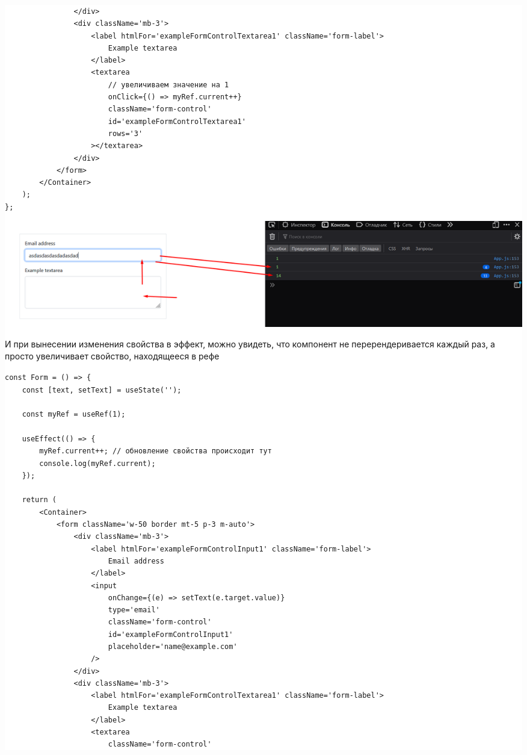```JS
				</div>
				<div className='mb-3'>
					<label htmlFor='exampleFormControlTextarea1' className='form-label'>
						Example textarea
					</label>
					<textarea
						// увеличиваем значение на 1
						onClick={() => myRef.current++}
						className='form-control'
						id='exampleFormControlTextarea1'
						rows='3'
					></textarea>
				</div>
			</form>
		</Container>
	);
};
```
![](_png/f2aefcc0205cf33b39ccfc76d8ba06c1.png)

И при вынесении изменения свойства в эффект, можно увидеть, что компонент не перерендеривается каждый раз, а просто увеличивает свойство, находящееся в рефе

```JS
const Form = () => {
	const [text, setText] = useState('');

	const myRef = useRef(1);

	useEffect(() => {
		myRef.current++; // обновление свойства происходит тут
		console.log(myRef.current);
	});

	return (
		<Container>
			<form className='w-50 border mt-5 p-3 m-auto'>
				<div className='mb-3'>
					<label htmlFor='exampleFormControlInput1' className='form-label'>
						Email address
					</label>
					<input
						onChange={(e) => setText(e.target.value)}
						type='email'
						className='form-control'
						id='exampleFormControlInput1'
						placeholder='name@example.com'
					/>
				</div>
				<div className='mb-3'>
					<label htmlFor='exampleFormControlTextarea1' className='form-label'>
						Example textarea
					</label>
					<textarea
						className='form-control'
```